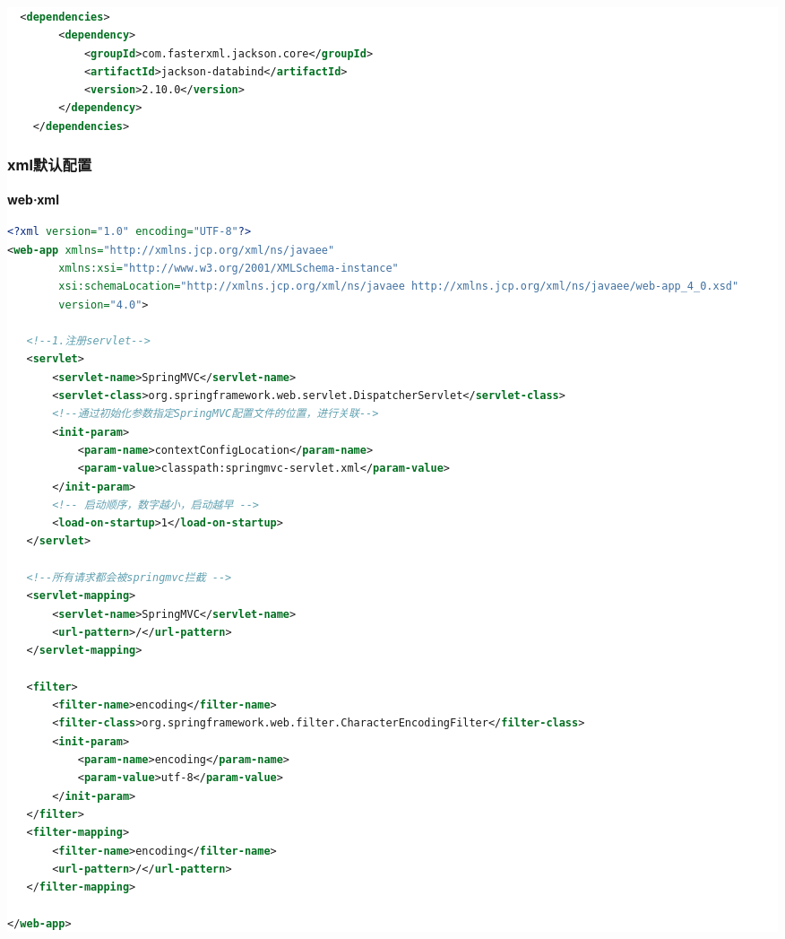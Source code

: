 ```xml
  <dependencies>
        <dependency>
            <groupId>com.fasterxml.jackson.core</groupId>
            <artifactId>jackson-databind</artifactId>
            <version>2.10.0</version>
        </dependency>
    </dependencies>
```



### xml默认配置

**web·xml**

```xml
<?xml version="1.0" encoding="UTF-8"?>
<web-app xmlns="http://xmlns.jcp.org/xml/ns/javaee"
        xmlns:xsi="http://www.w3.org/2001/XMLSchema-instance"
        xsi:schemaLocation="http://xmlns.jcp.org/xml/ns/javaee http://xmlns.jcp.org/xml/ns/javaee/web-app_4_0.xsd"
        version="4.0">

   <!--1.注册servlet-->
   <servlet>
       <servlet-name>SpringMVC</servlet-name>
       <servlet-class>org.springframework.web.servlet.DispatcherServlet</servlet-class>
       <!--通过初始化参数指定SpringMVC配置文件的位置，进行关联-->
       <init-param>
           <param-name>contextConfigLocation</param-name>
           <param-value>classpath:springmvc-servlet.xml</param-value>
       </init-param>
       <!-- 启动顺序，数字越小，启动越早 -->
       <load-on-startup>1</load-on-startup>
   </servlet>

   <!--所有请求都会被springmvc拦截 -->
   <servlet-mapping>
       <servlet-name>SpringMVC</servlet-name>
       <url-pattern>/</url-pattern>
   </servlet-mapping>

   <filter>
       <filter-name>encoding</filter-name>
       <filter-class>org.springframework.web.filter.CharacterEncodingFilter</filter-class>
       <init-param>
           <param-name>encoding</param-name>
           <param-value>utf-8</param-value>
       </init-param>
   </filter>
   <filter-mapping>
       <filter-name>encoding</filter-name>
       <url-pattern>/</url-pattern>
   </filter-mapping>

</web-app>
```
